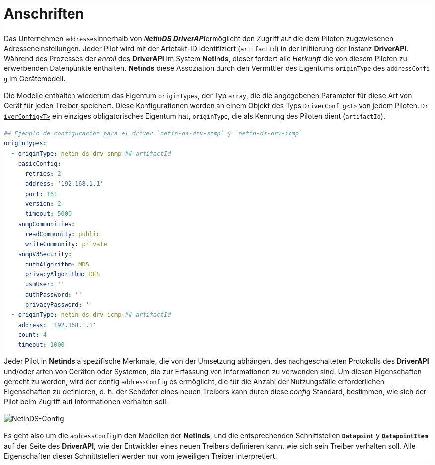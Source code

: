 # Anschriften

Das Unternehmen `addresses`innerhalb von ***NetinDS DriverAPI***ermöglicht den Zugriff auf die dem Piloten zugewiesenen Adresseneinstellungen. Jeder Pilot wird mit der Artefakt-ID identifiziert (`artifactId`) in der Initiierung der Instanz **DriverAPI**. Während des Prozesses der *enroll* des **DriverAPI** im System **Netinds**, dieser fordert alle *Herkunft* die von diesem Piloten zu erwerbenden Datenpunkte enthalten. **Netinds** diese Assoziation durch den Vermittler des Eigentums `originType` des `addressConfig` im Gerätemodell.

Die Modelle enthalten wiederum das Eigentum `originTypes`, der Typ `array`, die die angegebenen Parameter für diese Art von Gerät für jeden Treiber speichert. Diese Konfigurationen werden an einem Objekt des Typs [`DriverConfig<T>`](#interfaz-driverconfigt) von jedem Piloten. [`DriverConfig<T>`](#interfaz-driverconfigt) ein einziges obligatorisches Eigentum hat, `originType`, die als Kennung des Piloten dient (`artifactId`).

```yml
## Ejemplo de configuración para el driver `netin-ds-drv-snmp` y `netin-ds-drv-icmp`
originTypes:
  - originType: netin-ds-drv-snmp ## artifactId
    basicConfig:
      retries: 2
      address: '192.168.1.1'
      port: 161
      version: 2
      timeout: 5000
    snmpCommunities:
      readCommunity: public
      writeCommunity: private
    snmpV3Security:
      authAlgorithm: MD5
      privacyAlgorithm: DES
      usmUser: ''
      authPassword: ''
      privacyPassword: ''
  - originType: netin-ds-drv-icmp ## artifactId
    address: '192.168.1.1'
    count: 4
    timeout: 1000
```

Jeder Pilot in **Netinds** a spezifische Merkmale, die von der Umsetzung abhängen, des nachgeschalteten Protokolls des **DriverAPI** und/oder arten von Geräten oder Systemen, die zur Erfassung von Informationen zu verwenden sind. Um diesen Eigenschaften gerecht zu werden, wird der config `addressConfig` es ermöglicht, die für die Anzahl der Nutzungsfälle erforderlichen Eigenschaften zu definieren, d. h. der Schöpfer eines neuen Treibers kann durch diese *config* Standard, bestimmen, wie sich der Pilot beim Zugriff auf Informationen verhalten soll.

![NetinDS-Config](../../.assets/address-relationship.png)

Es geht also um die `addressConfig`in den Modellen der **Netinds**, und die entsprechenden Schnittstellen [**`Datapoint`**](#interfaz-datapoint) y [**`DatapointItem`**](#interfaz-datapointitem)auf der Seite des **DriverAPI**, wie der Entwickler eines neuen Treibers definieren kann, wie sich sein Treiber verhalten soll. Alle Eigenschaften dieser Schnittstellen werden nur vom jeweiligen Treiber interpretiert.

